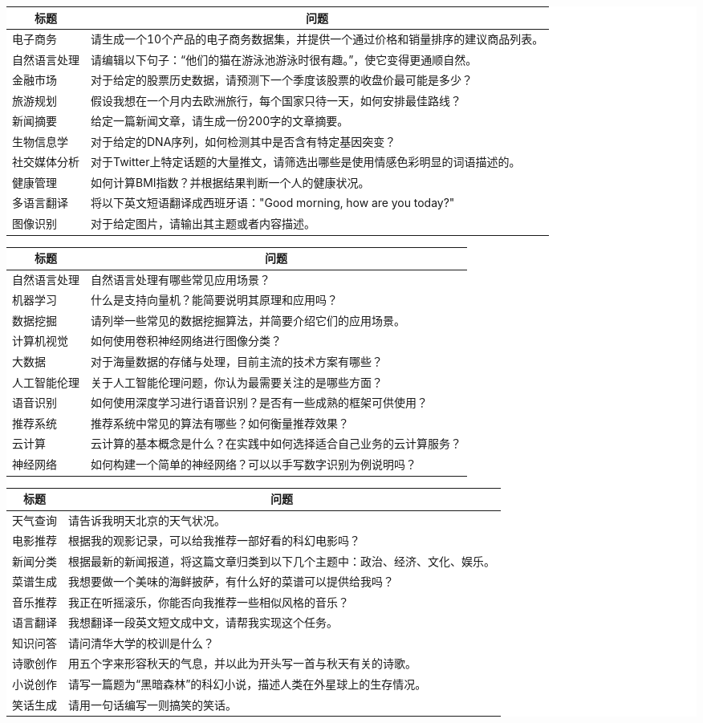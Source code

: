 
| 标题 | 问题 |
| --- | --- |
| 电子商务 | 请生成一个10个产品的电子商务数据集，并提供一个通过价格和销量排序的建议商品列表。|
| 自然语言处理 | 请编辑以下句子：“他们的猫在游泳池游泳时很有趣。”，使它变得更通顺自然。|
| 金融市场 | 对于给定的股票历史数据，请预测下一个季度该股票的收盘价最可能是多少？|
| 旅游规划 | 假设我想在一个月内去欧洲旅行，每个国家只待一天，如何安排最佳路线？|
| 新闻摘要 | 给定一篇新闻文章，请生成一份200字的文章摘要。|
| 生物信息学 | 对于给定的DNA序列，如何检测其中是否含有特定基因突变？|
| 社交媒体分析 | 对于Twitter上特定话题的大量推文，请筛选出哪些是使用情感色彩明显的词语描述的。|
| 健康管理 | 如何计算BMI指数？并根据结果判断一个人的健康状况。|
| 多语言翻译 | 将以下英文短语翻译成西班牙语："Good morning, how are you today?" |
| 图像识别 | 对于给定图片，请输出其主题或者内容描述。|

|标题|问题|
|---|---|
|自然语言处理|自然语言处理有哪些常见应用场景？|
|机器学习|什么是支持向量机？能简要说明其原理和应用吗？|
|数据挖掘|请列举一些常见的数据挖掘算法，并简要介绍它们的应用场景。|
|计算机视觉|如何使用卷积神经网络进行图像分类？|
|大数据|对于海量数据的存储与处理，目前主流的技术方案有哪些？|
|人工智能伦理|关于人工智能伦理问题，你认为最需要关注的是哪些方面？|
|语音识别|如何使用深度学习进行语音识别？是否有一些成熟的框架可供使用？|
|推荐系统|推荐系统中常见的算法有哪些？如何衡量推荐效果？|
|云计算|云计算的基本概念是什么？在实践中如何选择适合自己业务的云计算服务？|
|神经网络|如何构建一个简单的神经网络？可以以手写数字识别为例说明吗？|

|标题|问题|
|---|---|
|天气查询|请告诉我明天北京的天气状况。|
|电影推荐|根据我的观影记录，可以给我推荐一部好看的科幻电影吗？|
|新闻分类|根据最新的新闻报道，将这篇文章归类到以下几个主题中：政治、经济、文化、娱乐。|
|菜谱生成|我想要做一个美味的海鲜披萨，有什么好的菜谱可以提供给我吗？|
|音乐推荐|我正在听摇滚乐，你能否向我推荐一些相似风格的音乐？|
|语言翻译|我想翻译一段英文短文成中文，请帮我实现这个任务。|
|知识问答|请问清华大学的校训是什么？|
|诗歌创作|用五个字来形容秋天的气息，并以此为开头写一首与秋天有关的诗歌。|
|小说创作|请写一篇题为“黑暗森林”的科幻小说，描述人类在外星球上的生存情况。|
|笑话生成|请用一句话编写一则搞笑的笑话。|
